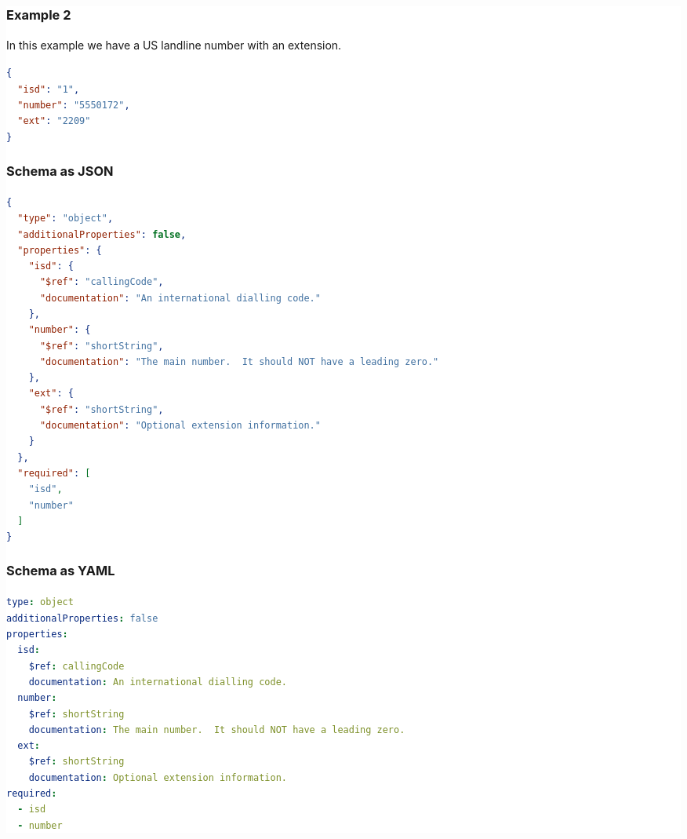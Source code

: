 ### Example 2

In this example we have a US landline number with an extension.

```json
{
  "isd": "1",
  "number": "5550172",
  "ext": "2209"
}
```


### Schema as JSON


```json
{
  "type": "object",
  "additionalProperties": false,
  "properties": {
    "isd": {
      "$ref": "callingCode",
      "documentation": "An international dialling code."
    },
    "number": {
      "$ref": "shortString",
      "documentation": "The main number.  It should NOT have a leading zero."
    },
    "ext": {
      "$ref": "shortString",
      "documentation": "Optional extension information."
    }
  },
  "required": [
    "isd",
    "number"
  ]
}
```


### Schema as YAML


```yaml
type: object
additionalProperties: false
properties:
  isd:
    $ref: callingCode
    documentation: An international dialling code.
  number:
    $ref: shortString
    documentation: The main number.  It should NOT have a leading zero.
  ext:
    $ref: shortString
    documentation: Optional extension information.
required:
  - isd
  - number

```
